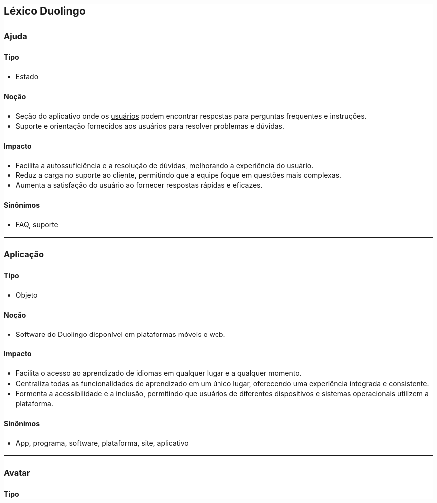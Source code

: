 ## Léxico Duolingo

### Ajuda

#### Tipo

-   Estado

#### Noção

-   Seção do aplicativo onde os [usuários](#usuário) podem encontrar respostas para perguntas frequentes e instruções.
-   Suporte e orientação fornecidos aos usuários para resolver problemas e dúvidas.

#### Impacto

-   Facilita a autossuficiência e a resolução de dúvidas, melhorando a experiência do usuário.
-   Reduz a carga no suporte ao cliente, permitindo que a equipe foque em questões mais complexas.
-   Aumenta a satisfação do usuário ao fornecer respostas rápidas e eficazes.

#### Sinônimos

-   FAQ, suporte

---

### Aplicação

#### Tipo

-   Objeto

#### Noção

-   Software do Duolingo disponível em plataformas móveis e web.

#### Impacto

-   Facilita o acesso ao aprendizado de idiomas em qualquer lugar e a qualquer momento.
-   Centraliza todas as funcionalidades de aprendizado em um único lugar, oferecendo uma experiência integrada e consistente.
-   Formenta a acessibilidade e a inclusão, permitindo que usuários de diferentes dispositivos e sistemas operacionais utilizem a plataforma.

#### Sinônimos

-   App, programa, software, plataforma, site, aplicativo

---

### Avatar

#### Tipo
